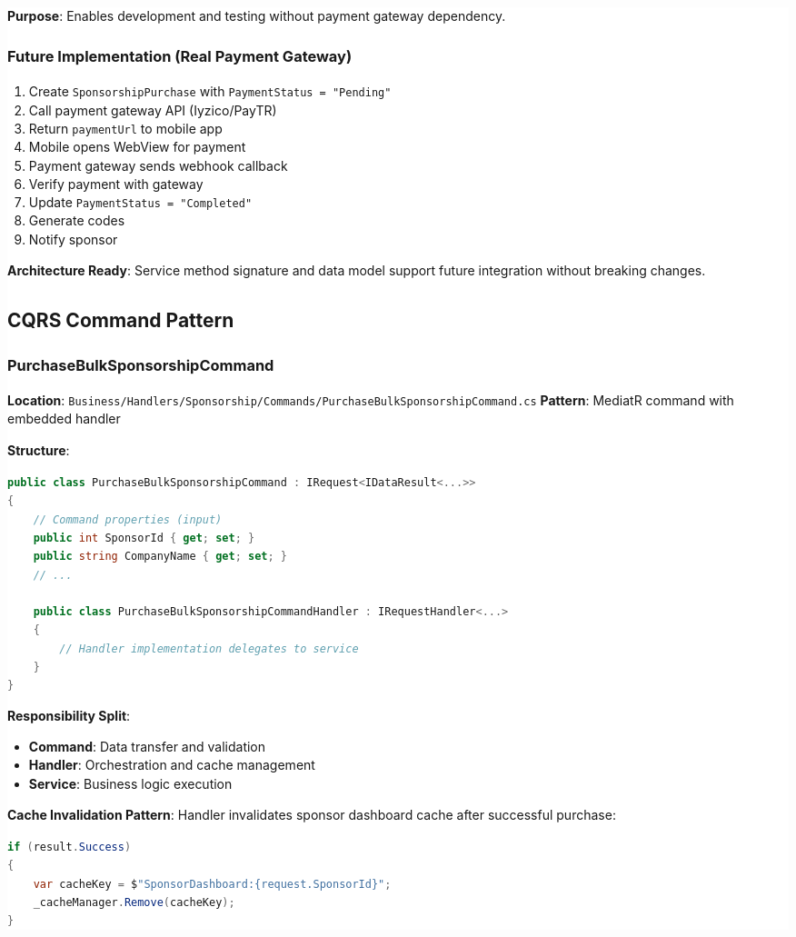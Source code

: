 **Purpose**: Enables development and testing without payment gateway dependency.

### Future Implementation (Real Payment Gateway)
1. Create `SponsorshipPurchase` with `PaymentStatus = "Pending"`
2. Call payment gateway API (Iyzico/PayTR)
3. Return `paymentUrl` to mobile app
4. Mobile opens WebView for payment
5. Payment gateway sends webhook callback
6. Verify payment with gateway
7. Update `PaymentStatus = "Completed"`
8. Generate codes
9. Notify sponsor

**Architecture Ready**: Service method signature and data model support future integration without breaking changes.

## CQRS Command Pattern

### PurchaseBulkSponsorshipCommand
**Location**: `Business/Handlers/Sponsorship/Commands/PurchaseBulkSponsorshipCommand.cs`
**Pattern**: MediatR command with embedded handler

**Structure**:
```csharp
public class PurchaseBulkSponsorshipCommand : IRequest<IDataResult<...>>
{
    // Command properties (input)
    public int SponsorId { get; set; }
    public string CompanyName { get; set; }
    // ...
    
    public class PurchaseBulkSponsorshipCommandHandler : IRequestHandler<...>
    {
        // Handler implementation delegates to service
    }
}
```

**Responsibility Split**:
- **Command**: Data transfer and validation
- **Handler**: Orchestration and cache management
- **Service**: Business logic execution

**Cache Invalidation Pattern**: Handler invalidates sponsor dashboard cache after successful purchase:
```csharp
if (result.Success)
{
    var cacheKey = $"SponsorDashboard:{request.SponsorId}";
    _cacheManager.Remove(cacheKey);
}
```
